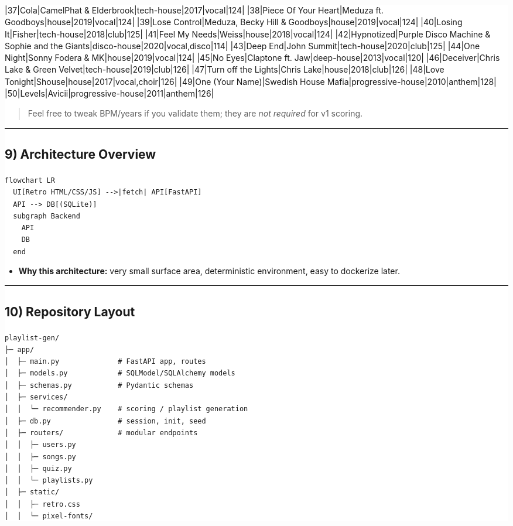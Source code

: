 |37|Cola|CamelPhat & Elderbrook|tech-house|2017|vocal|124|
|38|Piece Of Your Heart|Meduza ft. Goodboys|house|2019|vocal|124|
|39|Lose Control|Meduza, Becky Hill & Goodboys|house|2019|vocal|124|
|40|Losing It|Fisher|tech-house|2018|club|125|
|41|Feel My Needs|Weiss|house|2018|vocal|124|
|42|Hypnotized|Purple Disco Machine & Sophie and the Giants|disco-house|2020|vocal,disco|114|
|43|Deep End|John Summit|tech-house|2020|club|125|
|44|One Night|Sonny Fodera & MK|house|2019|vocal|124|
|45|No Eyes|Claptone ft. Jaw|deep-house|2013|vocal|120|
|46|Deceiver|Chris Lake & Green Velvet|tech-house|2019|club|126|
|47|Turn off the Lights|Chris Lake|house|2018|club|126|
|48|Love Tonight|Shouse|house|2017|vocal,choir|126|
|49|One (Your Name)|Swedish House Mafia|progressive-house|2010|anthem|128|
|50|Levels|Avicii|progressive-house|2011|anthem|126|

> Feel free to tweak BPM/years if you validate them; they are *not required* for v1 scoring.

---

## 9) Architecture Overview

```mermaid
flowchart LR
  UI[Retro HTML/CSS/JS] -->|fetch| API[FastAPI]
  API --> DB[(SQLite)]
  subgraph Backend
    API
    DB
  end
```

- **Why this architecture:** very small surface area, deterministic environment, easy to dockerize later.

---

## 10) Repository Layout

```
playlist-gen/
├─ app/
│  ├─ main.py              # FastAPI app, routes
│  ├─ models.py            # SQLModel/SQLAlchemy models
│  ├─ schemas.py           # Pydantic schemas
│  ├─ services/
│  │  └─ recommender.py    # scoring / playlist generation
│  ├─ db.py                # session, init, seed
│  ├─ routers/             # modular endpoints
│  │  ├─ users.py
│  │  ├─ songs.py
│  │  ├─ quiz.py
│  │  └─ playlists.py
│  ├─ static/
│  │  ├─ retro.css
│  │  └─ pixel-fonts/
```